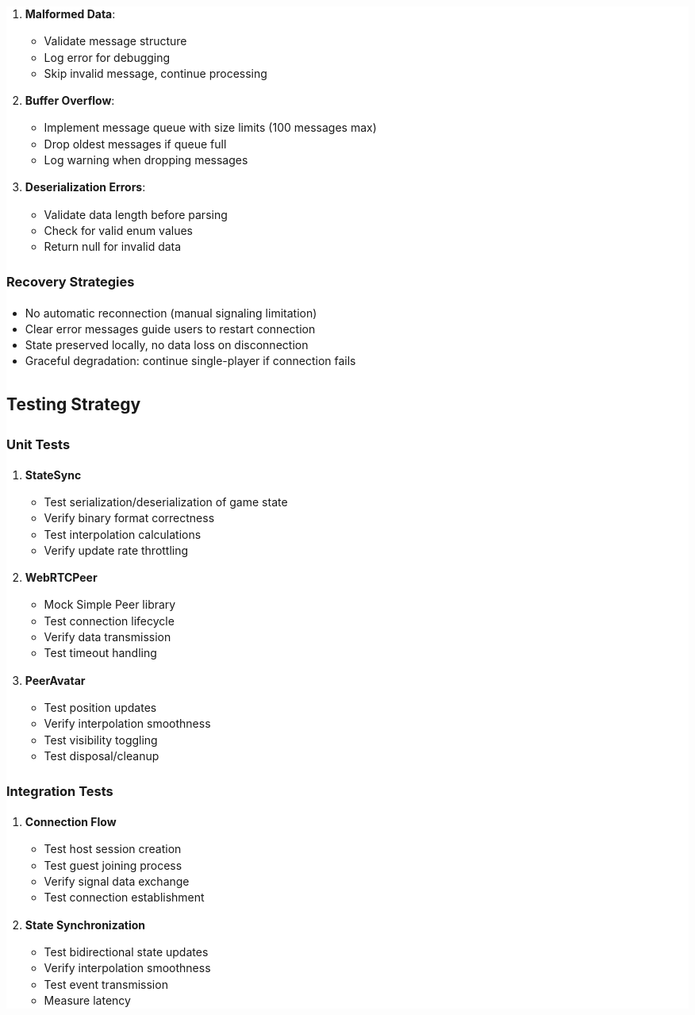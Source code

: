 1. **Malformed Data**: 
   - Validate message structure
   - Log error for debugging
   - Skip invalid message, continue processing

2. **Buffer Overflow**: 
   - Implement message queue with size limits (100 messages max)
   - Drop oldest messages if queue full
   - Log warning when dropping messages

3. **Deserialization Errors**: 
   - Validate data length before parsing
   - Check for valid enum values
   - Return null for invalid data

### Recovery Strategies

- No automatic reconnection (manual signaling limitation)
- Clear error messages guide users to restart connection
- State preserved locally, no data loss on disconnection
- Graceful degradation: continue single-player if connection fails

## Testing Strategy

### Unit Tests

1. **StateSync**
   - Test serialization/deserialization of game state
   - Verify binary format correctness
   - Test interpolation calculations
   - Verify update rate throttling

2. **WebRTCPeer**
   - Mock Simple Peer library
   - Test connection lifecycle
   - Verify data transmission
   - Test timeout handling

3. **PeerAvatar**
   - Test position updates
   - Verify interpolation smoothness
   - Test visibility toggling
   - Test disposal/cleanup

### Integration Tests

1. **Connection Flow**
   - Test host session creation
   - Test guest joining process
   - Verify signal data exchange
   - Test connection establishment

2. **State Synchronization**
   - Test bidirectional state updates
   - Verify interpolation smoothness
   - Test event transmission
   - Measure latency
